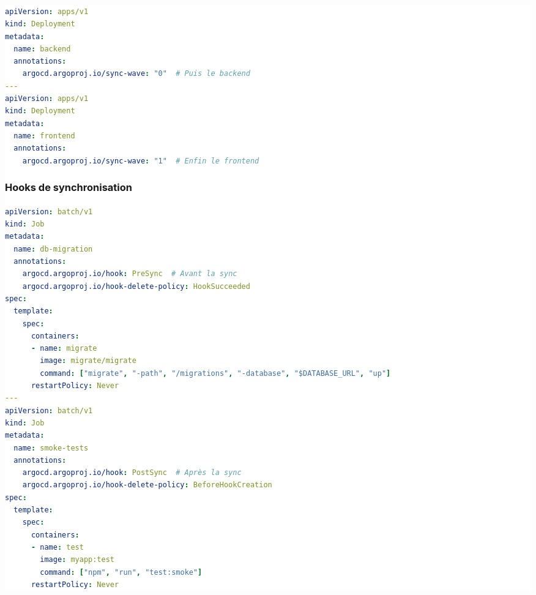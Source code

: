 ```yaml
apiVersion: apps/v1
kind: Deployment
metadata:
  name: backend
  annotations:
    argocd.argoproj.io/sync-wave: "0"  # Puis le backend
---
apiVersion: apps/v1
kind: Deployment
metadata:
  name: frontend
  annotations:
    argocd.argoproj.io/sync-wave: "1"  # Enfin le frontend
```

### Hooks de synchronisation

```yaml
apiVersion: batch/v1
kind: Job
metadata:
  name: db-migration
  annotations:
    argocd.argoproj.io/hook: PreSync  # Avant la sync
    argocd.argoproj.io/hook-delete-policy: HookSucceeded
spec:
  template:
    spec:
      containers:
      - name: migrate
        image: migrate/migrate
        command: ["migrate", "-path", "/migrations", "-database", "$DATABASE_URL", "up"]
      restartPolicy: Never
---
apiVersion: batch/v1
kind: Job
metadata:
  name: smoke-tests
  annotations:
    argocd.argoproj.io/hook: PostSync  # Après la sync
    argocd.argoproj.io/hook-delete-policy: BeforeHookCreation
spec:
  template:
    spec:
      containers:
      - name: test
        image: myapp:test
        command: ["npm", "run", "test:smoke"]
      restartPolicy: Never
```
